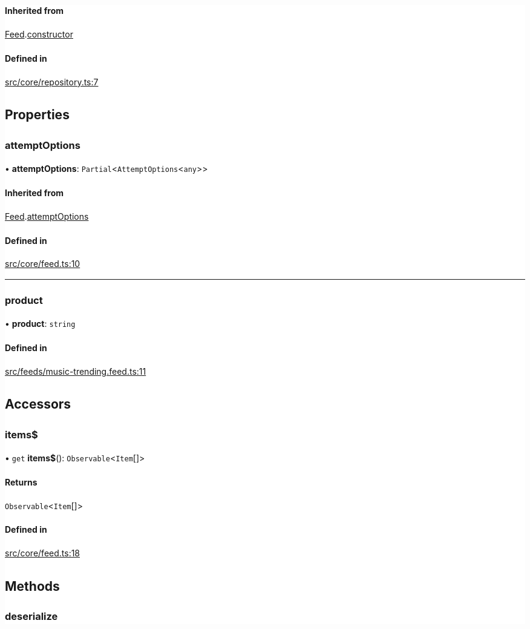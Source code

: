 #### Inherited from

[Feed](../index/Feed.md).[constructor](../index/Feed.md#constructor)

#### Defined in

[src/core/repository.ts:7](https://github.com/Nerixyz/instagram-private-api/blob/4971f34/src/core/repository.ts#L7)

## Properties

### attemptOptions

• **attemptOptions**: `Partial`<`AttemptOptions`<`any`\>\>

#### Inherited from

[Feed](../index/Feed.md).[attemptOptions](../index/Feed.md#attemptoptions)

#### Defined in

[src/core/feed.ts:10](https://github.com/Nerixyz/instagram-private-api/blob/4971f34/src/core/feed.ts#L10)

___

### product

• **product**: `string`

#### Defined in

[src/feeds/music-trending.feed.ts:11](https://github.com/Nerixyz/instagram-private-api/blob/4971f34/src/feeds/music-trending.feed.ts#L11)

## Accessors

### items$

• `get` **items$**(): `Observable`<`Item`[]\>

#### Returns

`Observable`<`Item`[]\>

#### Defined in

[src/core/feed.ts:18](https://github.com/Nerixyz/instagram-private-api/blob/4971f34/src/core/feed.ts#L18)

## Methods

### deserialize
